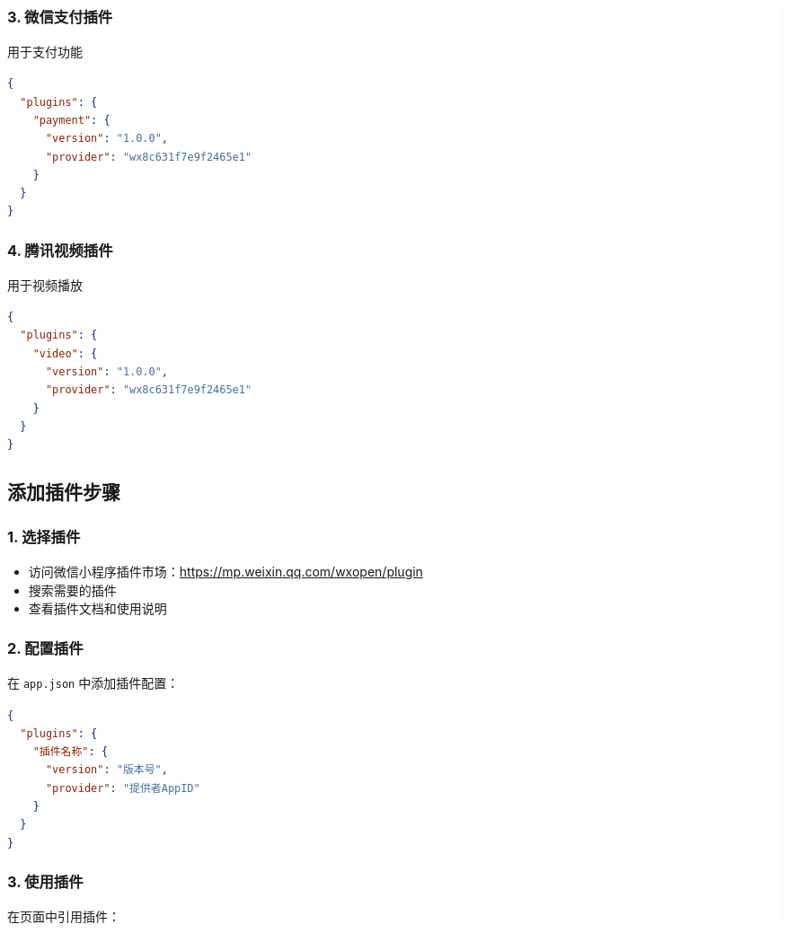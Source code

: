 ### 3. 微信支付插件
用于支付功能

```json
{
  "plugins": {
    "payment": {
      "version": "1.0.0",
      "provider": "wx8c631f7e9f2465e1"
    }
  }
}
```

### 4. 腾讯视频插件
用于视频播放

```json
{
  "plugins": {
    "video": {
      "version": "1.0.0",
      "provider": "wx8c631f7e9f2465e1"
    }
  }
}
```

## 添加插件步骤

### 1. 选择插件
- 访问微信小程序插件市场：https://mp.weixin.qq.com/wxopen/plugin
- 搜索需要的插件
- 查看插件文档和使用说明

### 2. 配置插件
在 `app.json` 中添加插件配置：

```json
{
  "plugins": {
    "插件名称": {
      "version": "版本号",
      "provider": "提供者AppID"
    }
  }
}
```

### 3. 使用插件
在页面中引用插件：
